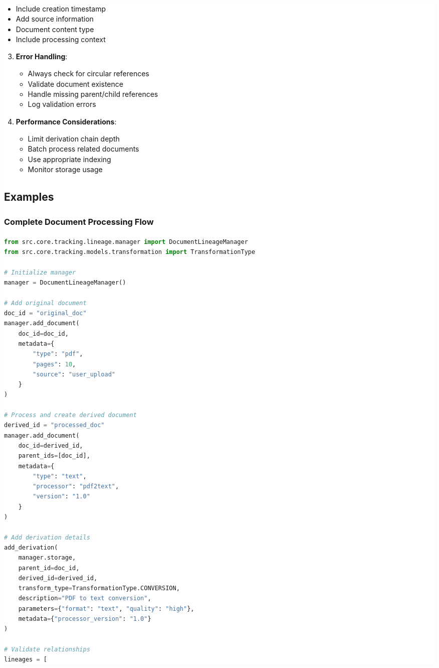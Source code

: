    - Include creation timestamp
   - Add source information
   - Document content type
   - Include processing context

3. **Error Handling**:

   - Always check for circular references
   - Validate document existence
   - Handle missing parent/child references
   - Log validation errors

4. **Performance Considerations**:
   - Limit derivation chain depth
   - Batch process related documents
   - Use appropriate indexing
   - Monitor storage usage

## Examples

### Complete Document Processing Flow

```python
from src.core.tracking.lineage.manager import DocumentLineageManager
from src.core.tracking.models.transformation import TransformationType

# Initialize manager
manager = DocumentLineageManager()

# Add original document
doc_id = "original_doc"
manager.add_document(
    doc_id=doc_id,
    metadata={
        "type": "pdf",
        "pages": 10,
        "source": "user_upload"
    }
)

# Process and create derived document
derived_id = "processed_doc"
manager.add_document(
    doc_id=derived_id,
    parent_ids=[doc_id],
    metadata={
        "type": "text",
        "processor": "pdf2text",
        "version": "1.0"
    }
)

# Add derivation details
add_derivation(
    manager.storage,
    parent_id=doc_id,
    derived_id=derived_id,
    transform_type=TransformationType.CONVERSION,
    description="PDF to text conversion",
    parameters={"format": "text", "quality": "high"},
    metadata={"processor_version": "1.0"}
)

# Validate relationships
lineages = [
```